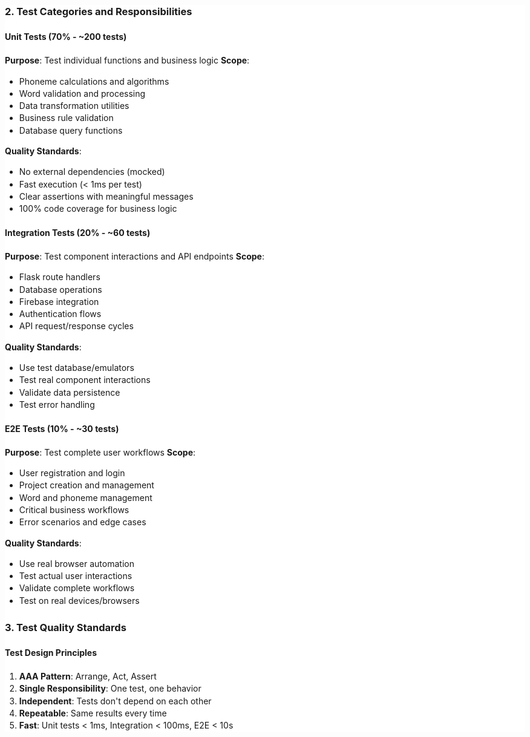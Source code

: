 ### 2. **Test Categories and Responsibilities**

#### **Unit Tests (70% - ~200 tests)**
**Purpose**: Test individual functions and business logic
**Scope**: 
- Phoneme calculations and algorithms
- Word validation and processing
- Data transformation utilities
- Business rule validation
- Database query functions

**Quality Standards**:
- No external dependencies (mocked)
- Fast execution (< 1ms per test)
- Clear assertions with meaningful messages
- 100% code coverage for business logic

#### **Integration Tests (20% - ~60 tests)**
**Purpose**: Test component interactions and API endpoints
**Scope**:
- Flask route handlers
- Database operations
- Firebase integration
- Authentication flows
- API request/response cycles

**Quality Standards**:
- Use test database/emulators
- Test real component interactions
- Validate data persistence
- Test error handling

#### **E2E Tests (10% - ~30 tests)**
**Purpose**: Test complete user workflows
**Scope**:
- User registration and login
- Project creation and management
- Word and phoneme management
- Critical business workflows
- Error scenarios and edge cases

**Quality Standards**:
- Use real browser automation
- Test actual user interactions
- Validate complete workflows
- Test on real devices/browsers

### 3. **Test Quality Standards**

#### **Test Design Principles**
1. **AAA Pattern**: Arrange, Act, Assert
2. **Single Responsibility**: One test, one behavior
3. **Independent**: Tests don't depend on each other
4. **Repeatable**: Same results every time
5. **Fast**: Unit tests < 1ms, Integration < 100ms, E2E < 10s
